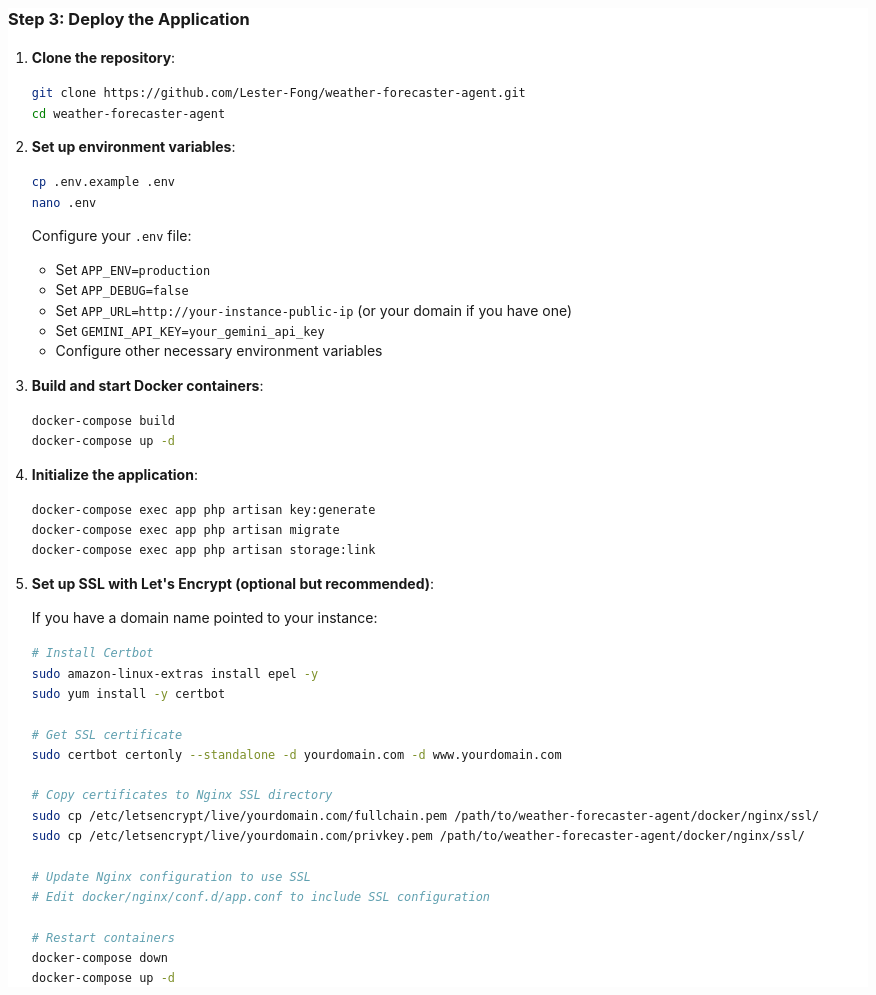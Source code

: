 ### Step 3: Deploy the Application

1. **Clone the repository**:
   ```bash
   git clone https://github.com/Lester-Fong/weather-forecaster-agent.git
   cd weather-forecaster-agent
   ```

2. **Set up environment variables**:
   ```bash
   cp .env.example .env
   nano .env
   ```
   
   Configure your `.env` file:
   - Set `APP_ENV=production`
   - Set `APP_DEBUG=false`
   - Set `APP_URL=http://your-instance-public-ip` (or your domain if you have one)
   - Set `GEMINI_API_KEY=your_gemini_api_key`
   - Configure other necessary environment variables

3. **Build and start Docker containers**:
   ```bash
   docker-compose build
   docker-compose up -d
   ```

4. **Initialize the application**:
   ```bash
   docker-compose exec app php artisan key:generate
   docker-compose exec app php artisan migrate
   docker-compose exec app php artisan storage:link
   ```

5. **Set up SSL with Let's Encrypt (optional but recommended)**:
   
   If you have a domain name pointed to your instance:
   
   ```bash
   # Install Certbot
   sudo amazon-linux-extras install epel -y
   sudo yum install -y certbot
   
   # Get SSL certificate
   sudo certbot certonly --standalone -d yourdomain.com -d www.yourdomain.com
   
   # Copy certificates to Nginx SSL directory
   sudo cp /etc/letsencrypt/live/yourdomain.com/fullchain.pem /path/to/weather-forecaster-agent/docker/nginx/ssl/
   sudo cp /etc/letsencrypt/live/yourdomain.com/privkey.pem /path/to/weather-forecaster-agent/docker/nginx/ssl/
   
   # Update Nginx configuration to use SSL
   # Edit docker/nginx/conf.d/app.conf to include SSL configuration
   
   # Restart containers
   docker-compose down
   docker-compose up -d
   ```
